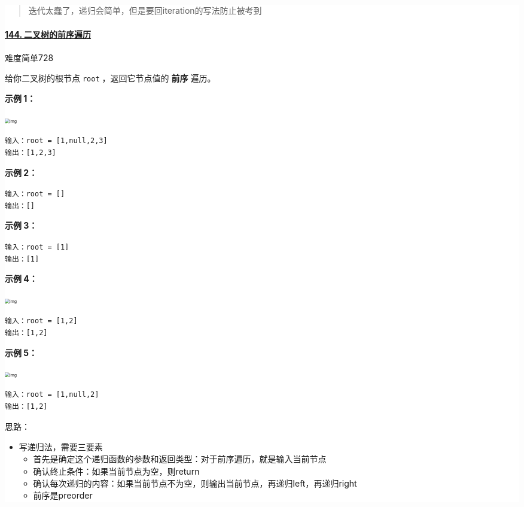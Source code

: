 > 迭代太蠢了，递归会简单，但是要回iteration的写法防止被考到
>

#### [144. 二叉树的前序遍历](https://leetcode-cn.com/problems/binary-tree-preorder-traversal/)

难度简单728

给你二叉树的根节点 `root` ，返回它节点值的 **前序** 遍历。

 

**示例 1：**

<img src="https://raw.githubusercontent.com/xiaominglalala/pic/main/img/inorder_1.jpg" alt="img" style="zoom:50%;" />

```
输入：root = [1,null,2,3]
输出：[1,2,3]
```

**示例 2：**

```
输入：root = []
输出：[]
```

**示例 3：**

```
输入：root = [1]
输出：[1]
```

**示例 4：**

<img src="https://raw.githubusercontent.com/xiaominglalala/pic/main/img/inorder_5.jpg" alt="img" style="zoom:50%;" />

```
输入：root = [1,2]
输出：[1,2]
```

**示例 5：**

<img src="https://raw.githubusercontent.com/xiaominglalala/pic/main/img/inorder_4.jpg" alt="img" style="zoom:50%;" />

```
输入：root = [1,null,2]
输出：[1,2]
```

思路：

- 写递归法，需要三要素
  - 首先是确定这个递归函数的参数和返回类型：对于前序遍历，就是输入当前节点
  - 确认终止条件：如果当前节点为空，则return
  - 确认每次递归的内容：如果当前节点不为空，则输出当前节点，再递归left，再递归right
  - 前序是preorder
